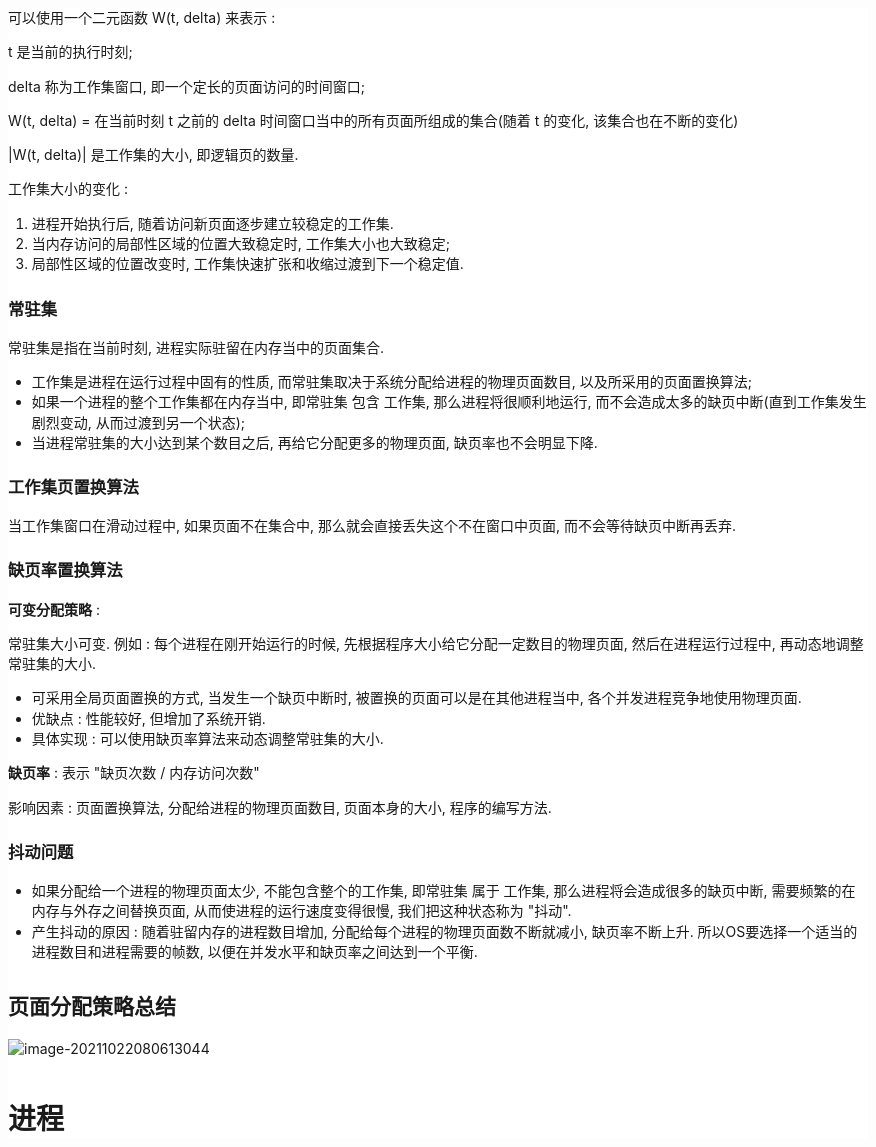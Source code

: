 可以使用一个二元函数 W(t, delta) 来表示 :

t 是当前的执行时刻;

delta 称为工作集窗口, 即一个定长的页面访问的时间窗口;

W(t, delta) = 在当前时刻 t 之前的 delta 时间窗口当中的所有页面所组成的集合(随着 t 的变化, 该集合也在不断的变化)

|W(t, delta)| 是工作集的大小, 即逻辑页的数量.

工作集大小的变化 : 

1. 进程开始执行后, 随着访问新页面逐步建立较稳定的工作集. 
2. 当内存访问的局部性区域的位置大致稳定时, 工作集大小也大致稳定; 
3. 局部性区域的位置改变时, 工作集快速扩张和收缩过渡到下一个稳定值.

### 常驻集

常驻集是指在当前时刻, 进程实际驻留在内存当中的页面集合.

-   工作集是进程在运行过程中固有的性质, 而常驻集取决于系统分配给进程的物理页面数目, 以及所采用的页面置换算法;
-   如果一个进程的整个工作集都在内存当中, 即常驻集 包含 工作集, 那么进程将很顺利地运行, 而不会造成太多的缺页中断(直到工作集发生剧烈变动, 从而过渡到另一个状态);
-   当进程常驻集的大小达到某个数目之后, 再给它分配更多的物理页面, 缺页率也不会明显下降.

### 工作集页置换算法

当工作集窗口在滑动过程中, 如果页面不在集合中, 那么就会直接丢失这个不在窗口中页面, 而不会等待缺页中断再丢弃.

### 缺页率置换算法

**可变分配策略** : 

常驻集大小可变. 例如 : 每个进程在刚开始运行的时候, 先根据程序大小给它分配一定数目的物理页面, 然后在进程运行过程中, 再动态地调整常驻集的大小.

-   可采用全局页面置换的方式, 当发生一个缺页中断时, 被置换的页面可以是在其他进程当中, 各个并发进程竞争地使用物理页面.
-   优缺点 : 性能较好, 但增加了系统开销.
-   具体实现 : 可以使用缺页率算法来动态调整常驻集的大小.

**缺页率** : 表示 "缺页次数 / 内存访问次数"

影响因素 : 页面置换算法, 分配给进程的物理页面数目, 页面本身的大小, 程序的编写方法.

### 抖动问题

-   如果分配给一个进程的物理页面太少, 不能包含整个的工作集, 即常驻集 属于 工作集, 那么进程将会造成很多的缺页中断, 需要频繁的在内存与外存之间替换页面, 从而使进程的运行速度变得很慢, 我们把这种状态称为 "抖动".
-   产生抖动的原因 : 随着驻留内存的进程数目增加, 分配给每个进程的物理页面数不断就减小, 缺页率不断上升. 所以OS要选择一个适当的进程数目和进程需要的帧数, 以便在并发水平和缺页率之间达到一个平衡.

## 页面分配策略总结

![image-20211022080613044](笔记图库/image-20211022080613044.png)

# 进程
